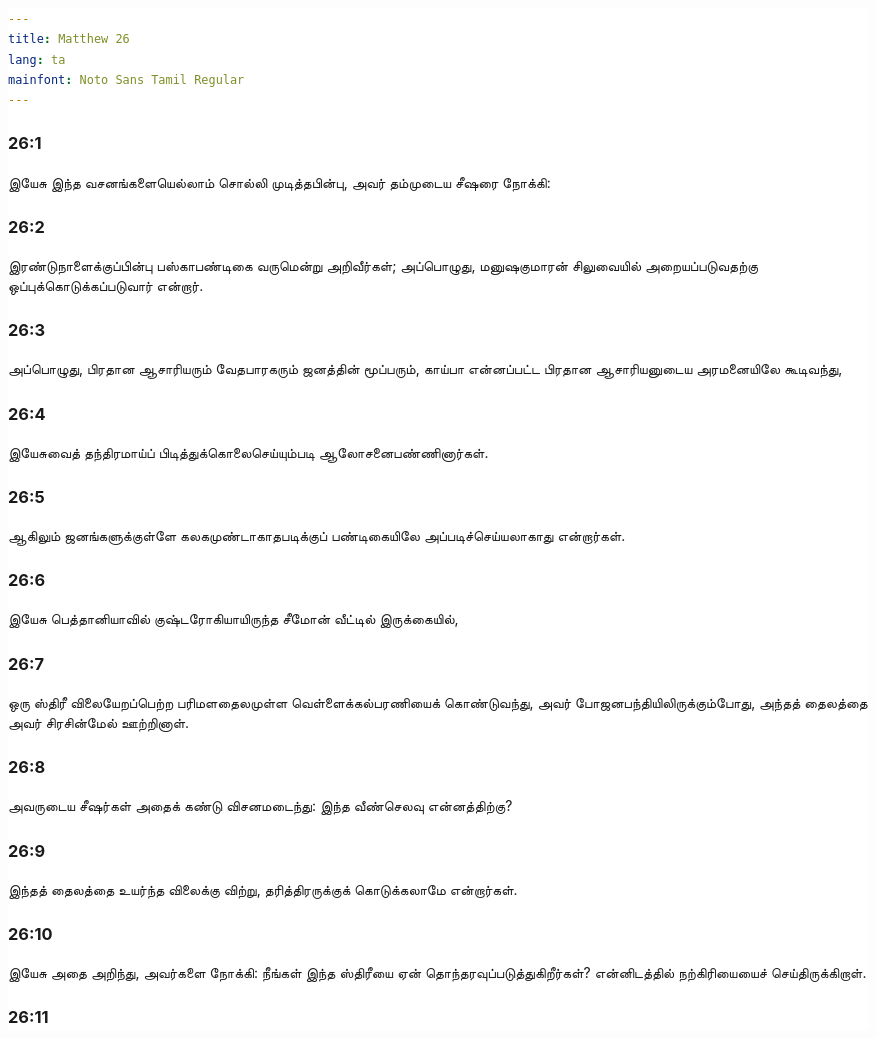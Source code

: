 ```yaml
---
title: Matthew 26
lang: ta
mainfont: Noto Sans Tamil Regular
---
```


###  26:1

இயேசு இந்த வசனங்களையெல்லாம் சொல்லி முடித்தபின்பு, அவர் தம்முடைய சீஷரை நோக்கி:

###  26:2

இரண்டுநாளைக்குப்பின்பு பஸ்காபண்டிகை வருமென்று அறிவீர்கள்; அப்பொழுது, மனுஷகுமாரன் சிலுவையில் அறையப்படுவதற்கு ஒப்புக்கொடுக்கப்படுவார் என்றார்.

###  26:3

அப்பொழுது, பிரதான ஆசாரியரும் வேதபாரகரும் ஜனத்தின் மூப்பரும், காய்பா என்னப்பட்ட பிரதான ஆசாரியனுடைய அரமனையிலே கூடிவந்து,

###  26:4

இயேசுவைத் தந்திரமாய்ப் பிடித்துக்கொலைசெய்யும்படி ஆலோசனைபண்ணினார்கள்.

###  26:5

ஆகிலும் ஜனங்களுக்குள்ளே கலகமுண்டாகாதபடிக்குப் பண்டிகையிலே அப்படிச்செய்யலாகாது என்றார்கள்.

###  26:6

இயேசு பெத்தானியாவில் குஷ்டரோகியாயிருந்த சீமோன் வீட்டில் இருக்கையில்,

###  26:7

ஒரு ஸ்திரீ விலையேறப்பெற்ற பரிமளதைலமுள்ள வெள்ளைக்கல்பரணியைக் கொண்டுவந்து, அவர் போஜனபந்தியிலிருக்கும்போது, அந்தத் தைலத்தை அவர் சிரசின்மேல் ஊற்றினாள்.

###  26:8

அவருடைய சீஷர்கள் அதைக் கண்டு விசனமடைந்து: இந்த வீண்செலவு என்னத்திற்கு?

###  26:9

இந்தத் தைலத்தை உயர்ந்த விலைக்கு விற்று, தரித்திரருக்குக் கொடுக்கலாமே என்றார்கள்.

###  26:10

இயேசு அதை அறிந்து, அவர்களை நோக்கி: நீங்கள் இந்த ஸ்திரீயை ஏன் தொந்தரவுப்படுத்துகிறீர்கள்? என்னிடத்தில் நற்கிரியையைச் செய்திருக்கிறாள்.

###  26:11
